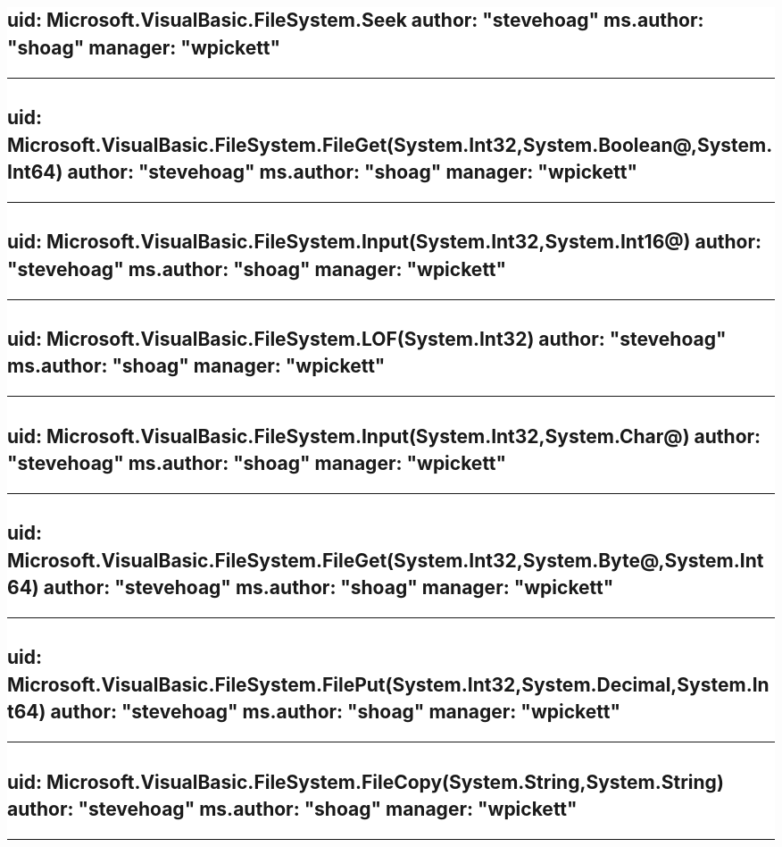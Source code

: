 uid: Microsoft.VisualBasic.FileSystem.Seek
author: "stevehoag"
ms.author: "shoag"
manager: "wpickett"
---

---
uid: Microsoft.VisualBasic.FileSystem.FileGet(System.Int32,System.Boolean@,System.Int64)
author: "stevehoag"
ms.author: "shoag"
manager: "wpickett"
---

---
uid: Microsoft.VisualBasic.FileSystem.Input(System.Int32,System.Int16@)
author: "stevehoag"
ms.author: "shoag"
manager: "wpickett"
---

---
uid: Microsoft.VisualBasic.FileSystem.LOF(System.Int32)
author: "stevehoag"
ms.author: "shoag"
manager: "wpickett"
---

---
uid: Microsoft.VisualBasic.FileSystem.Input(System.Int32,System.Char@)
author: "stevehoag"
ms.author: "shoag"
manager: "wpickett"
---

---
uid: Microsoft.VisualBasic.FileSystem.FileGet(System.Int32,System.Byte@,System.Int64)
author: "stevehoag"
ms.author: "shoag"
manager: "wpickett"
---

---
uid: Microsoft.VisualBasic.FileSystem.FilePut(System.Int32,System.Decimal,System.Int64)
author: "stevehoag"
ms.author: "shoag"
manager: "wpickett"
---

---
uid: Microsoft.VisualBasic.FileSystem.FileCopy(System.String,System.String)
author: "stevehoag"
ms.author: "shoag"
manager: "wpickett"
---

---